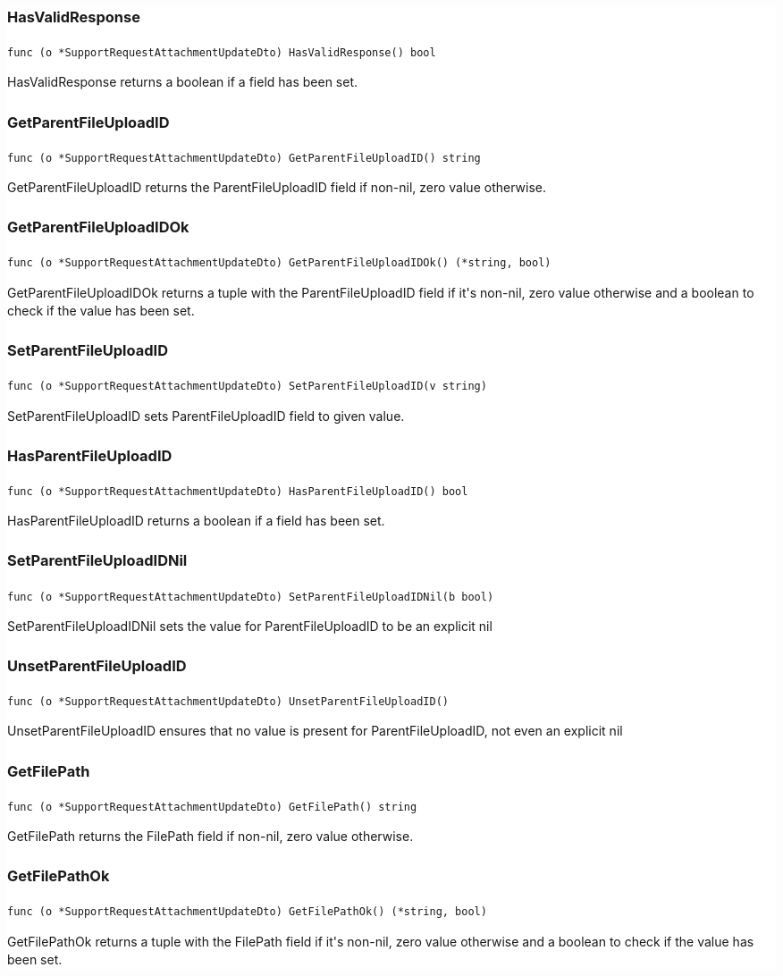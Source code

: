 ### HasValidResponse

`func (o *SupportRequestAttachmentUpdateDto) HasValidResponse() bool`

HasValidResponse returns a boolean if a field has been set.

### GetParentFileUploadID

`func (o *SupportRequestAttachmentUpdateDto) GetParentFileUploadID() string`

GetParentFileUploadID returns the ParentFileUploadID field if non-nil, zero value otherwise.

### GetParentFileUploadIDOk

`func (o *SupportRequestAttachmentUpdateDto) GetParentFileUploadIDOk() (*string, bool)`

GetParentFileUploadIDOk returns a tuple with the ParentFileUploadID field if it's non-nil, zero value otherwise
and a boolean to check if the value has been set.

### SetParentFileUploadID

`func (o *SupportRequestAttachmentUpdateDto) SetParentFileUploadID(v string)`

SetParentFileUploadID sets ParentFileUploadID field to given value.

### HasParentFileUploadID

`func (o *SupportRequestAttachmentUpdateDto) HasParentFileUploadID() bool`

HasParentFileUploadID returns a boolean if a field has been set.

### SetParentFileUploadIDNil

`func (o *SupportRequestAttachmentUpdateDto) SetParentFileUploadIDNil(b bool)`

 SetParentFileUploadIDNil sets the value for ParentFileUploadID to be an explicit nil

### UnsetParentFileUploadID
`func (o *SupportRequestAttachmentUpdateDto) UnsetParentFileUploadID()`

UnsetParentFileUploadID ensures that no value is present for ParentFileUploadID, not even an explicit nil
### GetFilePath

`func (o *SupportRequestAttachmentUpdateDto) GetFilePath() string`

GetFilePath returns the FilePath field if non-nil, zero value otherwise.

### GetFilePathOk

`func (o *SupportRequestAttachmentUpdateDto) GetFilePathOk() (*string, bool)`

GetFilePathOk returns a tuple with the FilePath field if it's non-nil, zero value otherwise
and a boolean to check if the value has been set.
